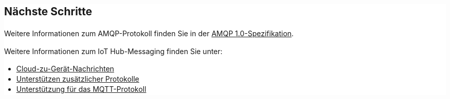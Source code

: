 ## <a name="next-steps"></a>Nächste Schritte

Weitere Informationen zum AMQP-Protokoll finden Sie in der [AMQP 1.0-Spezifikation](http://www.amqp.org/sites/amqp.org/files/amqp.pdf).

Weitere Informationen zum IoT Hub-Messaging finden Sie unter:

* [Cloud-zu-Gerät-Nachrichten](./iot-hub-devguide-messages-c2d.md)
* [Unterstützen zusätzlicher Protokolle](iot-hub-protocol-gateway.md)
* [Unterstützung für das MQTT-Protokoll](./iot-hub-mqtt-support.md)
